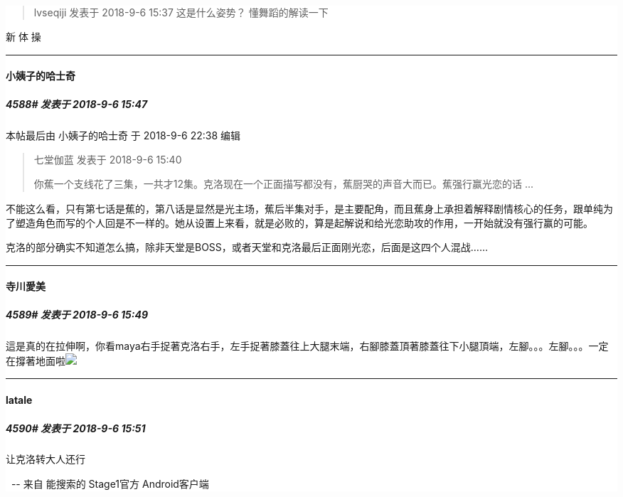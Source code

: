 

<blockquote>lvseqiji 发表于 2018-9-6 15:37
这是什么姿势？
懂舞蹈的解读一下</blockquote>
新 体 操







-----

####  小姨子的哈士奇  
##### 4588#       发表于 2018-9-6 15:47



 本帖最后由 小姨子的哈士奇 于 2018-9-6 22:38 编辑 
<blockquote>七堂伽蓝 发表于 2018-9-6 15:40

你蕉一个支线花了三集，一共才12集。克洛现在一个正面描写都没有，蕉厨哭的声音大而已。蕉强行赢光恋的话 ...</blockquote>
不能这么看，只有第七话是蕉的，第八话是显然是光主场，蕉后半集对手，是主要配角，而且蕉身上承担着解释剧情核心的任务，跟单纯为了塑造角色而写的个人回是不一样的。她从设置上来看，就是必败的，算是起解说和给光恋助攻的作用，一开始就没有强行赢的可能。

克洛的部分确实不知道怎么搞，除非天堂是BOSS，或者天堂和克洛最后正面刚光恋，后面是这四个人混战……







-----

####  寺川愛美  
##### 4589#       发表于 2018-9-6 15:49




這是真的在拉伸啊，你看maya右手捉著克洛右手，左手捉著膝蓋往上大腿末端，右腳膝蓋頂著膝蓋往下小腿頂端，左腳。。。左腳。。。一定在撐著地面啦<img src="https://static.saraba1st.com/image/smiley/face2017/067.png" referrerpolicy="no-referrer">







-----

####  latale  
##### 4590#       发表于 2018-9-6 15:51




让克洛转大人还行

  -- 来自 能搜索的 Stage1官方 Android客户端





